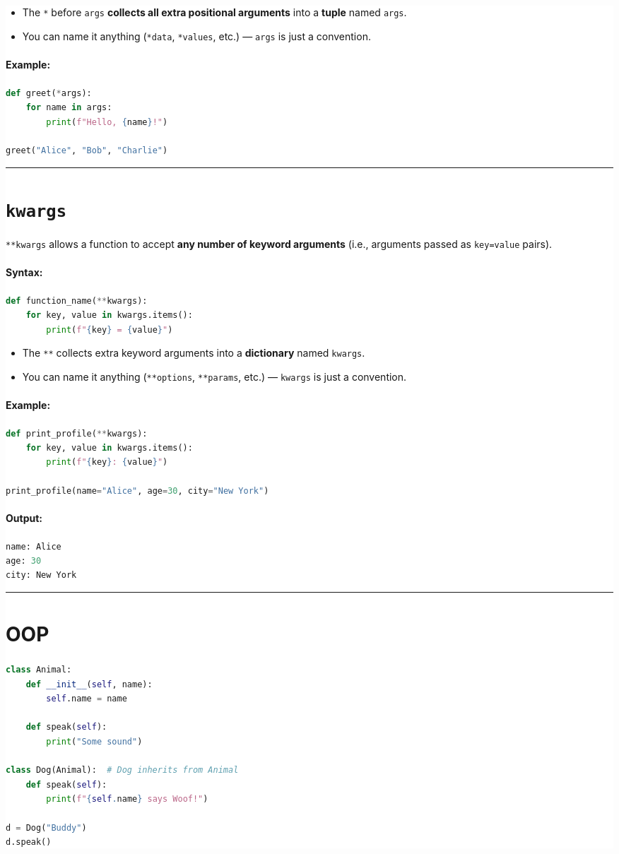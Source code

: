 - The `*` before `args` **collects all extra positional arguments** into a **tuple** named `args`.
    
- You can name it anything (`*data`, `*values`, etc.) — `args` is just a convention.
#### Example:
```python
def greet(*args):
    for name in args:
        print(f"Hello, {name}!")

greet("Alice", "Bob", "Charlie")
```

---
# `kwargs`

`**kwargs` allows a function to accept **any number of keyword arguments** (i.e., arguments passed as `key=value` pairs).

#### Syntax:
```python
def function_name(**kwargs):
    for key, value in kwargs.items():
        print(f"{key} = {value}")
```

- The `**` collects extra keyword arguments into a **dictionary** named `kwargs`.
    
- You can name it anything (`**options`, `**params`, etc.) — `kwargs` is just a convention.
#### Example:
```python
def print_profile(**kwargs):
    for key, value in kwargs.items():
        print(f"{key}: {value}")

print_profile(name="Alice", age=30, city="New York")
```
#### Output:
```python
name: Alice
age: 30
city: New York
```

---
# OOP

```python
class Animal:
    def __init__(self, name):
        self.name = name

    def speak(self):
        print("Some sound")

class Dog(Animal):  # Dog inherits from Animal
    def speak(self):
        print(f"{self.name} says Woof!")

d = Dog("Buddy")
d.speak()
```
